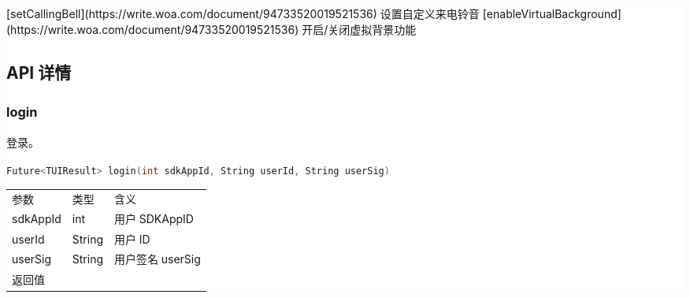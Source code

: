 <tr>
<td rowspan="1" colSpan="1" >[setCallingBell](https://write.woa.com/document/94733520019521536)</td>

<td rowspan="1" colSpan="1" >设置自定义来电铃音</td>
</tr>

<tr>
<td rowspan="1" colSpan="1" >[enableVirtualBackground](https://write.woa.com/document/94733520019521536)</td>

<td rowspan="1" colSpan="1" >开启/关闭虚拟背景功能</td>
</tr>
</table>


## API 详情

### login

登录。
``` cpp
Future<TUIResult> login(int sdkAppId, String userId, String userSig)
```
<table>
<tr>
<td rowspan="1" colSpan="1" >参数</td>

<td rowspan="1" colSpan="1" >类型</td>

<td rowspan="1" colSpan="1" >含义</td>
</tr>

<tr>
<td rowspan="1" colSpan="1" >sdkAppId</td>

<td rowspan="1" colSpan="1" >int</td>

<td rowspan="1" colSpan="1" >用户 SDKAppID</td>
</tr>

<tr>
<td rowspan="1" colSpan="1" >userId</td>

<td rowspan="1" colSpan="1" >String</td>

<td rowspan="1" colSpan="1" >用户 ID</td>
</tr>

<tr>
<td rowspan="1" colSpan="1" >userSig</td>

<td rowspan="1" colSpan="1" >String</td>

<td rowspan="1" colSpan="1" >用户签名 userSig</td>
</tr>

<tr>
<td rowspan="1" colSpan="1" >返回值</td>
